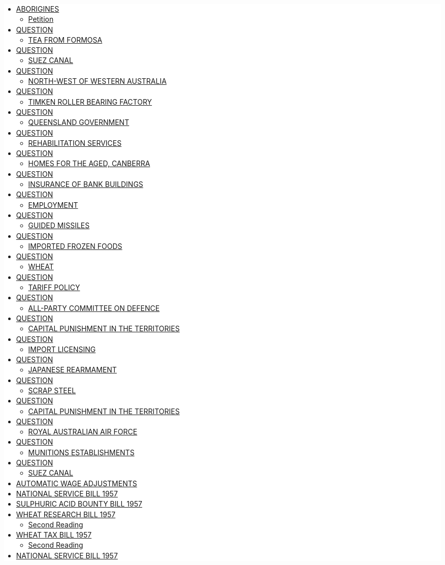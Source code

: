 
* [ABORIGINES](#debate-0)
    * [Petition](#subdebate-0-0)
* [QUESTION](#debate-1)
    * [TEA FROM FORMOSA](#subdebate-1-0)
* [QUESTION](#debate-2)
    * [SUEZ CANAL](#subdebate-2-0)
* [QUESTION](#debate-3)
    * [NORTH-WEST OF WESTERN AUSTRALIA](#subdebate-3-0)
* [QUESTION](#debate-4)
    * [TIMKEN ROLLER BEARING FACTORY](#subdebate-4-0)
* [QUESTION](#debate-5)
    * [QUEENSLAND GOVERNMENT](#subdebate-5-0)
* [QUESTION](#debate-6)
    * [REHABILITATION SERVICES](#subdebate-6-0)
* [QUESTION](#debate-7)
    * [HOMES FOR THE AGED, CANBERRA](#subdebate-7-0)
* [QUESTION](#debate-8)
    * [INSURANCE OF BANK BUILDINGS](#subdebate-8-0)
* [QUESTION](#debate-9)
    * [EMPLOYMENT](#subdebate-9-0)
* [QUESTION](#debate-10)
    * [GUIDED MISSILES](#subdebate-10-0)
* [QUESTION](#debate-11)
    * [IMPORTED FROZEN FOODS](#subdebate-11-0)
* [QUESTION](#debate-12)
    * [WHEAT](#subdebate-12-0)
* [QUESTION](#debate-13)
    * [TARIFF POLICY](#subdebate-13-0)
* [QUESTION](#debate-14)
    * [ALL-PARTY COMMITTEE ON DEFENCE](#subdebate-14-0)
* [QUESTION](#debate-15)
    * [CAPITAL PUNISHMENT IN THE TERRITORIES](#subdebate-15-0)
* [QUESTION](#debate-16)
    * [IMPORT LICENSING](#subdebate-16-0)
* [QUESTION](#debate-17)
    * [JAPANESE REARMAMENT](#subdebate-17-0)
* [QUESTION](#debate-18)
    * [SCRAP STEEL](#subdebate-18-0)
* [QUESTION](#debate-19)
    * [CAPITAL PUNISHMENT IN THE TERRITORIES](#subdebate-19-0)
* [QUESTION](#debate-20)
    * [ROYAL AUSTRALIAN AIR FORCE](#subdebate-20-0)
* [QUESTION](#debate-21)
    * [MUNITIONS ESTABLISHMENTS](#subdebate-21-0)
* [QUESTION](#debate-22)
    * [SUEZ CANAL](#subdebate-22-0)
* [AUTOMATIC WAGE ADJUSTMENTS](#debate-23)
* [NATIONAL SERVICE BILL 1957](#debate-24)
* [SULPHURIC ACID BOUNTY BILL 1957](#debate-25)
* [WHEAT RESEARCH BILL 1957](#debate-26)
    * [Second Reading](#subdebate-26-0)
* [WHEAT TAX BILL 1957](#debate-27)
    * [Second Reading](#subdebate-27-0)
* [NATIONAL SERVICE BILL 1957](#debate-28)
